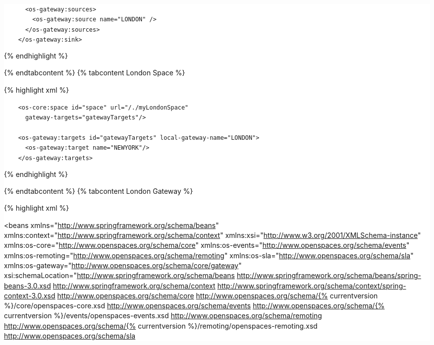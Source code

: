           <os-gateway:sources>
            <os-gateway:source name="LONDON" />
          </os-gateway:sources>
        </os-gateway:sink>

</beans>
{% endhighlight %}

{% endtabcontent %}
{% tabcontent London Space %}

{% highlight xml %}
<?xml version="1.0" encoding="UTF-8"?>
<beans xmlns="http://www.springframework.org/schema/beans"
	xmlns:xsi="http://www.w3.org/2001/XMLSchema-instance"
        xmlns:os-core="http://www.openspaces.org/schema/core"
	xmlns:os-events="http://www.openspaces.org/schema/events"
	xmlns:os-remoting="http://www.openspaces.org/schema/remoting"
	xmlns:os-sla="http://www.openspaces.org/schema/sla"
        xmlns:os-gateway="http://www.openspaces.org/schema/core/gateway"
	xsi:schemaLocation="http://www.springframework.org/schema/beans
       http://www.springframework.org/schema/beans/spring-beans-3.0.xsd
       http://www.openspaces.org/schema/core
       http://www.openspaces.org/schema/{% currentversion %}/core/openspaces-core.xsd
       http://www.openspaces.org/schema/events
       http://www.openspaces.org/schema/{% currentversion %}/events/openspaces-events.xsd
       http://www.openspaces.org/schema/remoting
       http://www.openspaces.org/schema/{% currentversion %}/remoting/openspaces-remoting.xsd
       http://www.openspaces.org/schema/sla
       http://www.openspaces.org/schema/{% currentversion %}/sla/openspaces-sla.xsd
       http://www.openspaces.org/schema/core/gateway
       http://www.openspaces.org/schema/{% currentversion %}/core/gateway/openspaces-gateway.xsd">

        <os-core:space id="space" url="/./myLondonSpace"
          gateway-targets="gatewayTargets"/>

        <os-gateway:targets id="gatewayTargets" local-gateway-name="LONDON">
          <os-gateway:target name="NEWYORK"/>
        </os-gateway:targets>

</beans>
{% endhighlight %}

{% endtabcontent %}
{% tabcontent London Gateway %}

{% highlight xml %}
<?xml version="1.0" encoding="UTF-8"?>
<beans xmlns="http://www.springframework.org/schema/beans"
	xmlns:context="http://www.springframework.org/schema/context"
	xmlns:xsi="http://www.w3.org/2001/XMLSchema-instance"
        xmlns:os-core="http://www.openspaces.org/schema/core"
	xmlns:os-events="http://www.openspaces.org/schema/events"
	xmlns:os-remoting="http://www.openspaces.org/schema/remoting"
	xmlns:os-sla="http://www.openspaces.org/schema/sla"
        xmlns:os-gateway="http://www.openspaces.org/schema/core/gateway"
	xsi:schemaLocation="http://www.springframework.org/schema/beans
       http://www.springframework.org/schema/beans/spring-beans-3.0.xsd
       http://www.springframework.org/schema/context
       http://www.springframework.org/schema/context/spring-context-3.0.xsd
       http://www.openspaces.org/schema/core
       http://www.openspaces.org/schema/{% currentversion %}/core/openspaces-core.xsd
       http://www.openspaces.org/schema/events
       http://www.openspaces.org/schema/{% currentversion %}/events/openspaces-events.xsd
       http://www.openspaces.org/schema/remoting
       http://www.openspaces.org/schema/{% currentversion %}/remoting/openspaces-remoting.xsd
       http://www.openspaces.org/schema/sla